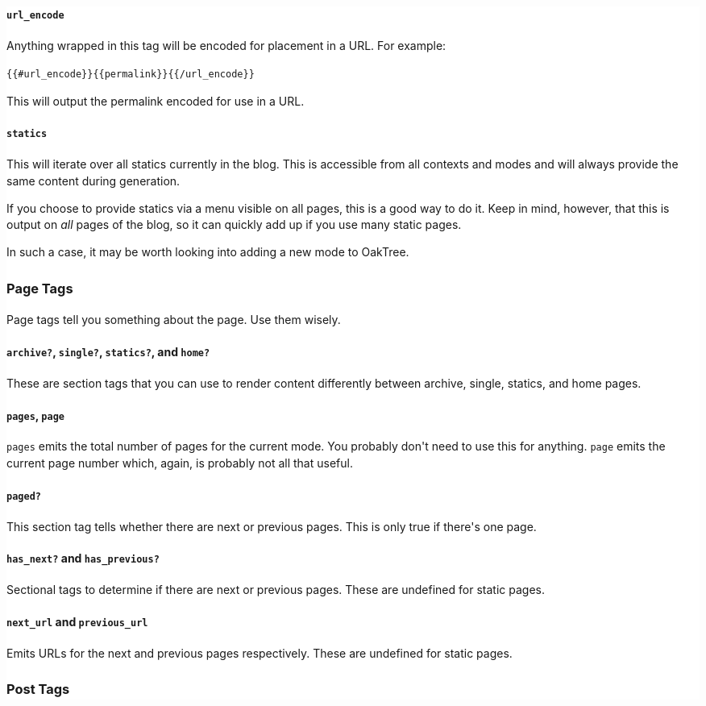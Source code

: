 #### `url_encode`

Anything wrapped in this tag will be encoded for placement in a URL. For 
example:

    {{#url_encode}}{{permalink}}{{/url_encode}}

This will output the permalink encoded for use in a URL.

#### `statics`

This will iterate over all statics currently in the blog. This is accessible
from all contexts and modes and will always provide the same content during
generation.

If you choose to provide statics via a menu visible on all pages, this is a good
way to do it. Keep in mind, however, that this is output on _all_ pages of the
blog, so it can quickly add up if you use many static pages.

In such a case, it may be worth looking into adding a new mode to OakTree.




### Page Tags

Page tags tell you something about the page. Use them wisely.

#### `archive?`, `single?`, `statics?`, and `home?`

These are section tags that you can use to render content differently between 
archive, single, statics, and home pages.

#### `pages`, `page`

`pages` emits the total number of pages for the current mode. You probably 
don't need to use this for anything. `page` emits the current page number 
which, again, is probably not all that useful.

#### `paged?`

This section tag tells whether there are next or previous pages. This is only 
true if there's one page.

#### `has_next?` and `has_previous?`

Sectional tags to determine if there are next or previous pages. These are
undefined for static pages.

#### `next_url` and `previous_url`

Emits URLs for the next and previous pages respectively. These are undefined for
static pages.




### Post Tags
